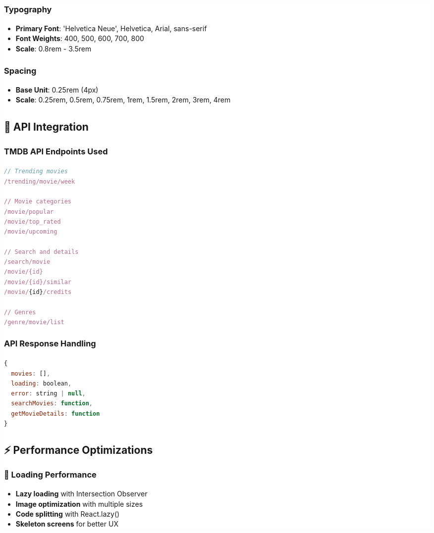 ### Typography
- **Primary Font**: 'Helvetica Neue', Helvetica, Arial, sans-serif
- **Font Weights**: 400, 500, 600, 700, 800
- **Scale**: 0.8rem - 3.5rem

### Spacing
- **Base Unit**: 0.25rem (4px)
- **Scale**: 0.25rem, 0.5rem, 0.75rem, 1rem, 1.5rem, 2rem, 3rem, 4rem

## 🔌 API Integration

### TMDB API Endpoints Used
```javascript
// Trending movies
/trending/movie/week

// Movie categories
/movie/popular
/movie/top_rated
/movie/upcoming

// Search and details
/search/movie
/movie/{id}
/movie/{id}/similar
/movie/{id}/credits

// Genres
/genre/movie/list
```

### API Response Handling
```javascript
{
  movies: [],
  loading: boolean,
  error: string | null,
  searchMovies: function,
  getMovieDetails: function
}
```

## ⚡ Performance Optimizations

### 🚀 Loading Performance
- **Lazy loading** with Intersection Observer
- **Image optimization** with multiple sizes
- **Code splitting** with React.lazy()
- **Skeleton screens** for better UX
